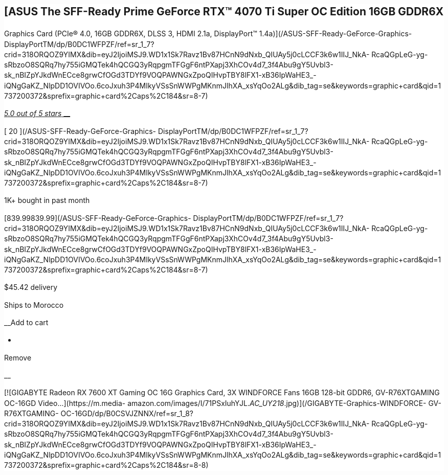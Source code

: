 ## [ASUS The SFF-Ready Prime GeForce RTX™ 4070 Ti Super OC Edition 16GB GDDR6X
Graphics Card (PCIe® 4.0, 16GB GDDR6X, DLSS 3, HDMI 2.1a, DisplayPort™
1.4a)](/ASUS-SFF-Ready-GeForce-Graphics-
DisplayPortTM/dp/B0DC1WFPZF/ref=sr_1_7?crid=318ORQOZ9YIMX&dib=eyJ2IjoiMSJ9.WD1x1Sk7Ravz1Bv87HCnN9dNxb_QIUAy5j0cLCCF3k6w1IIJ_NkA-
RcaQGpLeG-yg-
sRbzoO8SQRq7hy755iGMQTek4hQCGQ3yRqpgmTFGgF6ntPXapj3XhCOv4d7_3f4Abu9gY5Uvbl3-sk_nBIZpYJkdWnECce8grwCfOGd3TDYf9VOQPAWNGxZpoQIHvpTBY8lFX1-xB36IpWaHE3_-iQNgGaKZ_NlpDD1OVIVOo.6coJxuh3P4MIkyVSsSnWWPgMKnmJlhXA_xsYqOo2ALg&dib_tag=se&keywords=graphic+card&qid=1737200372&sprefix=graphic+card%2Caps%2C184&sr=8-7)

[_5.0 out of 5 stars_ __](javascript:void\(0\))

[ 20 ](/ASUS-SFF-Ready-GeForce-Graphics-
DisplayPortTM/dp/B0DC1WFPZF/ref=sr_1_7?crid=318ORQOZ9YIMX&dib=eyJ2IjoiMSJ9.WD1x1Sk7Ravz1Bv87HCnN9dNxb_QIUAy5j0cLCCF3k6w1IIJ_NkA-
RcaQGpLeG-yg-
sRbzoO8SQRq7hy755iGMQTek4hQCGQ3yRqpgmTFGgF6ntPXapj3XhCOv4d7_3f4Abu9gY5Uvbl3-sk_nBIZpYJkdWnECce8grwCfOGd3TDYf9VOQPAWNGxZpoQIHvpTBY8lFX1-xB36IpWaHE3_-iQNgGaKZ_NlpDD1OVIVOo.6coJxuh3P4MIkyVSsSnWWPgMKnmJlhXA_xsYqOo2ALg&dib_tag=se&keywords=graphic+card&qid=1737200372&sprefix=graphic+card%2Caps%2C184&sr=8-7)

1K+ bought in past month

[$839.99$839.99](/ASUS-SFF-Ready-GeForce-Graphics-
DisplayPortTM/dp/B0DC1WFPZF/ref=sr_1_7?crid=318ORQOZ9YIMX&dib=eyJ2IjoiMSJ9.WD1x1Sk7Ravz1Bv87HCnN9dNxb_QIUAy5j0cLCCF3k6w1IIJ_NkA-
RcaQGpLeG-yg-
sRbzoO8SQRq7hy755iGMQTek4hQCGQ3yRqpgmTFGgF6ntPXapj3XhCOv4d7_3f4Abu9gY5Uvbl3-sk_nBIZpYJkdWnECce8grwCfOGd3TDYf9VOQPAWNGxZpoQIHvpTBY8lFX1-xB36IpWaHE3_-iQNgGaKZ_NlpDD1OVIVOo.6coJxuh3P4MIkyVSsSnWWPgMKnmJlhXA_xsYqOo2ALg&dib_tag=se&keywords=graphic+card&qid=1737200372&sprefix=graphic+card%2Caps%2C184&sr=8-7)

$45.42 delivery

Ships to Morocco

 __Add to cart

-

Remove

 __

[![GIGABYTE Radeon RX 7600 XT Gaming OC 16G Graphics Card, 3X WINDFORCE Fans
16GB 128-bit GDDR6, GV-R76XTGAMING OC-16GD Video...](https://m.media-
amazon.com/images/I/71PSxIuhYJL._AC_UY218_.jpg)](/GIGABYTE-Graphics-WINDFORCE-
GV-R76XTGAMING-
OC-16GD/dp/B0CSVJZNNX/ref=sr_1_8?crid=318ORQOZ9YIMX&dib=eyJ2IjoiMSJ9.WD1x1Sk7Ravz1Bv87HCnN9dNxb_QIUAy5j0cLCCF3k6w1IIJ_NkA-
RcaQGpLeG-yg-
sRbzoO8SQRq7hy755iGMQTek4hQCGQ3yRqpgmTFGgF6ntPXapj3XhCOv4d7_3f4Abu9gY5Uvbl3-sk_nBIZpYJkdWnECce8grwCfOGd3TDYf9VOQPAWNGxZpoQIHvpTBY8lFX1-xB36IpWaHE3_-iQNgGaKZ_NlpDD1OVIVOo.6coJxuh3P4MIkyVSsSnWWPgMKnmJlhXA_xsYqOo2ALg&dib_tag=se&keywords=graphic+card&qid=1737200372&sprefix=graphic+card%2Caps%2C184&sr=8-8)

